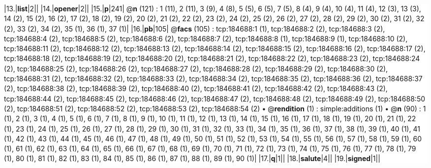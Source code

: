|13.|__list__|2||
|14.|__opener__|2||
|15.|__p__|241| @__n__ (121) : 1 (11), 2 (11), 3 (9), 4 (8), 5 (5), 6 (5), 7 (5), 8 (4), 9 (4), 10 (4), 11 (4), 12 (3), 13 (3), 14 (2), 15 (2), 16 (2), 17 (2), 18 (2), 19 (2), 20 (2), 21 (2), 22 (2), 23 (2), 24 (2), 25 (2), 26 (2), 27 (2), 28 (2), 29 (2), 30 (2), 31 (2), 32 (2), 33 (2), 34 (2), 35 (1), 36 (1), 37 (1)|
|16.|__pb__|105| @__facs__ (105) : tcp:184688:1 (1), tcp:184688:2 (2), tcp:184688:3 (2), tcp:184688:4 (2), tcp:184688:5 (2), tcp:184688:6 (2), tcp:184688:7 (2), tcp:184688:8 (1), tcp:184688:9 (1), tcp:184688:10 (2), tcp:184688:11 (2), tcp:184688:12 (2), tcp:184688:13 (2), tcp:184688:14 (2), tcp:184688:15 (2), tcp:184688:16 (2), tcp:184688:17 (2), tcp:184688:18 (2), tcp:184688:19 (2), tcp:184688:20 (2), tcp:184688:21 (2), tcp:184688:22 (2), tcp:184688:23 (2), tcp:184688:24 (2), tcp:184688:25 (2), tcp:184688:26 (2), tcp:184688:27 (2), tcp:184688:28 (2), tcp:184688:29 (2), tcp:184688:30 (2), tcp:184688:31 (2), tcp:184688:32 (2), tcp:184688:33 (2), tcp:184688:34 (2), tcp:184688:35 (2), tcp:184688:36 (2), tcp:184688:37 (2), tcp:184688:38 (2), tcp:184688:39 (2), tcp:184688:40 (2), tcp:184688:41 (2), tcp:184688:42 (2), tcp:184688:43 (2), tcp:184688:44 (2), tcp:184688:45 (2), tcp:184688:46 (2), tcp:184688:47 (2), tcp:184688:48 (2), tcp:184688:49 (2), tcp:184688:50 (2), tcp:184688:51 (2), tcp:184688:52 (2), tcp:184688:53 (2), tcp:184688:54 (2)  •  @__rendition__ (1) : simple:additions (1)  •  @__n__ (90) : 1 (1), 2 (1), 3 (1), 4 (1), 5 (1), 6 (1), 7 (1), 8 (1), 9 (1), 10 (1), 11 (1), 12 (1), 13 (1), 14 (1), 15 (1), 16 (1), 17 (1), 18 (1), 19 (1), 20 (1), 21 (1), 22 (1), 23 (1), 24 (1), 25 (1), 26 (1), 27 (1), 28 (1), 29 (1), 30 (1), 31 (1), 32 (1), 33 (1), 34 (1), 35 (1), 36 (1), 37 (1), 38 (1), 39 (1), 40 (1), 41 (1), 42 (1), 43 (1), 44 (1), 45 (1), 46 (1), 47 (1), 48 (1), 49 (1), 50 (1), 51 (1), 52 (1), 53 (1), 54 (1), 55 (1), 56 (1), 57 (1), 58 (1), 59 (1), 60 (1), 61 (1), 62 (1), 63 (1), 64 (1), 65 (1), 66 (1), 67 (1), 68 (1), 69 (1), 70 (1), 71 (1), 72 (1), 73 (1), 74 (1), 75 (1), 76 (1), 77 (1), 78 (1), 79 (1), 80 (1), 81 (1), 82 (1), 83 (1), 84 (1), 85 (1), 86 (1), 87 (1), 88 (1), 89 (1), 90 (1)|
|17.|__q__|1||
|18.|__salute__|4||
|19.|__signed__|1||
